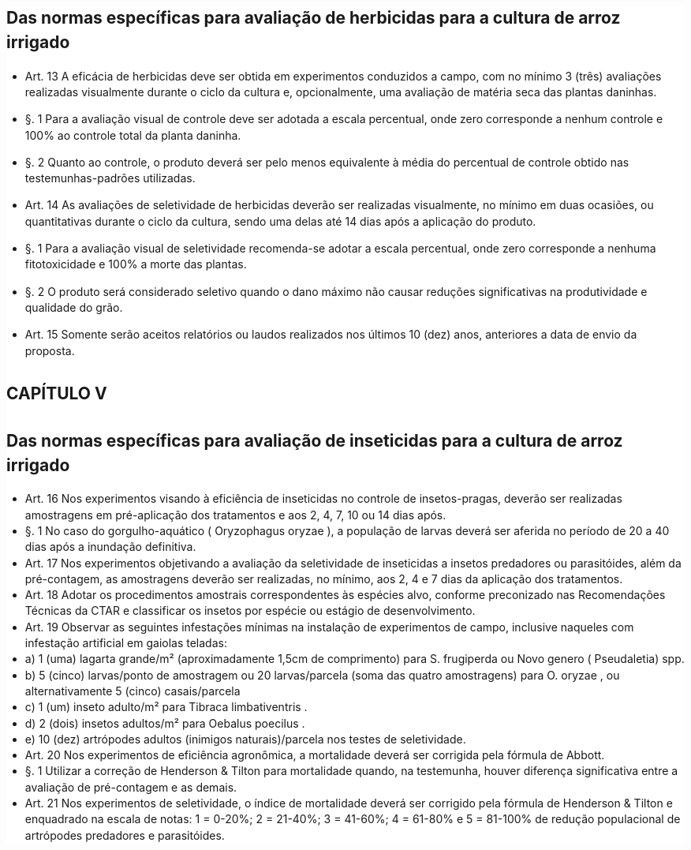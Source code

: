 ## Das normas específicas para avaliação de herbicidas para a cultura de arroz irrigado

- Art. 13 A eficácia de herbicidas deve ser obtida em experimentos conduzidos a campo, com no  mínimo  3  (três)  avaliações  realizadas  visualmente  durante  o  ciclo  da  cultura  e, opcionalmente, uma avaliação de matéria seca das plantas daninhas.
- §. 1 Para a avaliação visual de controle deve ser adotada a escala percentual, onde zero corresponde a nenhum controle e 100% ao controle total da planta daninha.
- §. 2 Quanto ao controle, o produto deverá ser pelo menos equivalente à média do percentual de controle obtido nas testemunhas-padrões utilizadas.
- Art. 14 As avaliações de seletividade de herbicidas deverão ser realizadas visualmente, no mínimo em duas ocasiões, ou quantitativas durante o ciclo da cultura, sendo uma delas até 14 dias após a aplicação do produto.
- §. 1 Para a avaliação visual de seletividade recomenda-se adotar a escala percentual, onde zero corresponde a nenhuma fitotoxicidade e 100% a morte das plantas.



- §.  2  O  produto  será  considerado  seletivo  quando  o  dano  máximo  não  causar  reduções significativas na produtividade e qualidade do grão.
- Art. 15 Somente serão aceitos relatórios ou laudos realizados nos últimos 10 (dez) anos, anteriores a data de envio da proposta.

## CAPÍTULO V

## Das normas específicas para avaliação de inseticidas para a cultura de arroz irrigado

- Art. 16 Nos experimentos visando à eficiência de inseticidas no controle de insetos-pragas, deverão ser realizadas amostragens em pré-aplicação dos tratamentos e aos 2, 4, 7, 10 ou 14 dias após.
- §. 1 No caso do gorgulho-aquático ( Oryzophagus oryzae ), a população de larvas deverá ser aferida no período de 20 a 40 dias após a inundação definitiva.
- Art. 17 Nos experimentos objetivando a avaliação da seletividade de inseticidas a insetos predadores ou parasitóides, além da pré-contagem, as amostragens deverão ser realizadas, no mínimo, aos 2, 4 e 7 dias da aplicação dos tratamentos.
- Art. 18 Adotar os procedimentos amostrais correspondentes às espécies alvo, conforme preconizado nas Recomendações Técnicas da CTAR e classificar os insetos por espécie ou estágio de desenvolvimento.
- Art.  19  Observar  as  seguintes  infestações  mínimas  na  instalação  de  experimentos  de campo, inclusive naqueles com infestação artificial em gaiolas teladas:
- a) 1 (uma) lagarta grande/m² (aproximadamente 1,5cm de comprimento) para S. frugiperda ou Novo genero ( Pseudaletia) spp.
- b) 5 (cinco) larvas/ponto de amostragem ou 20 larvas/parcela (soma das quatro amostragens) para O. oryzae , ou alternativamente 5 (cinco) casais/parcela
- c) 1 (um) inseto adulto/m² para Tibraca limbativentris .
- d) 2 (dois) insetos adultos/m² para Oebalus poecilus .
- e) 10 (dez) artrópodes adultos (inimigos naturais)/parcela nos testes de seletividade.
- Art. 20 Nos experimentos de eficiência agronômica, a mortalidade deverá ser corrigida pela fórmula de Abbott.
- §.  1  Utilizar  a  correção  de  Henderson  &amp;  Tilton  para  mortalidade  quando,  na  testemunha, houver diferença significativa entre a avaliação de pré-contagem e as demais.
- Art. 21 Nos experimentos de seletividade, o índice de mortalidade deverá ser corrigido pela fórmula de Henderson &amp; Tilton e enquadrado na escala de notas: 1 = 0-20%; 2 = 21-40%; 3 = 41-60%; 4 = 61-80% e 5 = 81-100% de redução populacional de artrópodes predadores e parasitóides.
